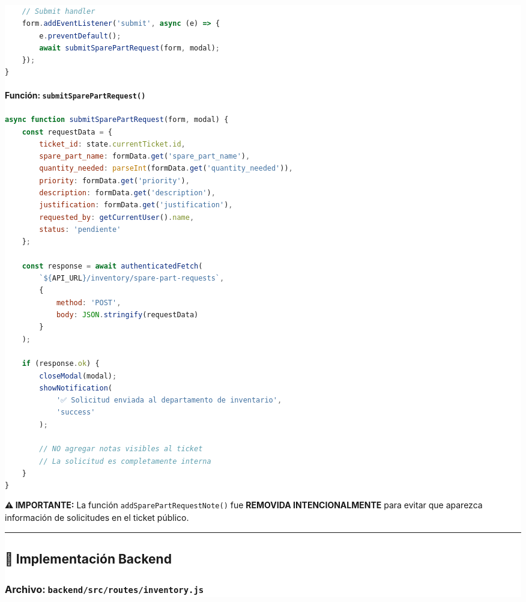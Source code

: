 ```javascript
    // Submit handler
    form.addEventListener('submit', async (e) => {
        e.preventDefault();
        await submitSparePartRequest(form, modal);
    });
}
```

#### Función: `submitSparePartRequest()`

```javascript
async function submitSparePartRequest(form, modal) {
    const requestData = {
        ticket_id: state.currentTicket.id,
        spare_part_name: formData.get('spare_part_name'),
        quantity_needed: parseInt(formData.get('quantity_needed')),
        priority: formData.get('priority'),
        description: formData.get('description'),
        justification: formData.get('justification'),
        requested_by: getCurrentUser().name,
        status: 'pendiente'
    };
    
    const response = await authenticatedFetch(
        `${API_URL}/inventory/spare-part-requests`, 
        {
            method: 'POST',
            body: JSON.stringify(requestData)
        }
    );
    
    if (response.ok) {
        closeModal(modal);
        showNotification(
            '✅ Solicitud enviada al departamento de inventario', 
            'success'
        );
        
        // NO agregar notas visibles al ticket
        // La solicitud es completamente interna
    }
}
```

**⚠️ IMPORTANTE:** La función `addSparePartRequestNote()` fue **REMOVIDA INTENCIONALMENTE** para evitar que aparezca información de solicitudes en el ticket público.

---

## 🔌 Implementación Backend

### Archivo: `backend/src/routes/inventory.js`
